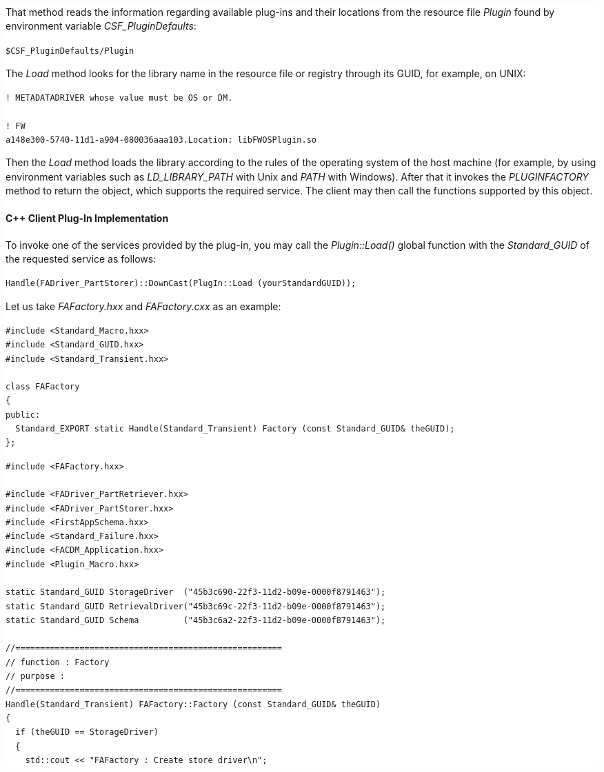 That method reads the information regarding available plug-ins and their locations from the resource file *Plugin* found by environment variable *CSF_PluginDefaults*:

~~~~~ 
$CSF_PluginDefaults/Plugin
~~~~~

The *Load* method looks for the library name in the resource file or registry through its GUID, for example, on UNIX:
~~~~~
! METADATADRIVER whose value must be OS or DM.

! FW
a148e300-5740-11d1-a904-080036aaa103.Location: libFWOSPlugin.so
~~~~~

Then the *Load* method loads the library according to the rules of the operating system of the host machine (for example, by using environment variables such as *LD_LIBRARY_PATH* with Unix and *PATH* with Windows).
After that it invokes the *PLUGINFACTORY* method to return the object, which supports the required service.
The client may then call the functions supported by this object.

#### C++ Client Plug-In Implementation

To invoke one of the services provided by the plug-in, you may call the *Plugin::Load()* global function with the *Standard_GUID* of the requested service as follows:

~~~~~{.cpp}
Handle(FADriver_PartStorer)::DownCast(PlugIn::Load (yourStandardGUID));
~~~~~

Let us take *FAFactory.hxx* and *FAFactory.cxx* as an example:

~~~~~{.cpp}
#include <Standard_Macro.hxx>
#include <Standard_GUID.hxx>
#include <Standard_Transient.hxx>

class FAFactory
{
public:
  Standard_EXPORT static Handle(Standard_Transient) Factory (const Standard_GUID& theGUID);
};
~~~~~

~~~~~{.cpp}
#include <FAFactory.hxx>

#include <FADriver_PartRetriever.hxx>
#include <FADriver_PartStorer.hxx>
#include <FirstAppSchema.hxx>
#include <Standard_Failure.hxx>
#include <FACDM_Application.hxx>
#include <Plugin_Macro.hxx>

static Standard_GUID StorageDriver  ("45b3c690-22f3-11d2-b09e-0000f8791463");
static Standard_GUID RetrievalDriver("45b3c69c-22f3-11d2-b09e-0000f8791463");
static Standard_GUID Schema         ("45b3c6a2-22f3-11d2-b09e-0000f8791463");

//======================================================
// function : Factory
// purpose :
//======================================================
Handle(Standard_Transient) FAFactory::Factory (const Standard_GUID& theGUID)
{
  if (theGUID == StorageDriver)
  {
    std::cout << "FAFactory : Create store driver\n";
~~~~~